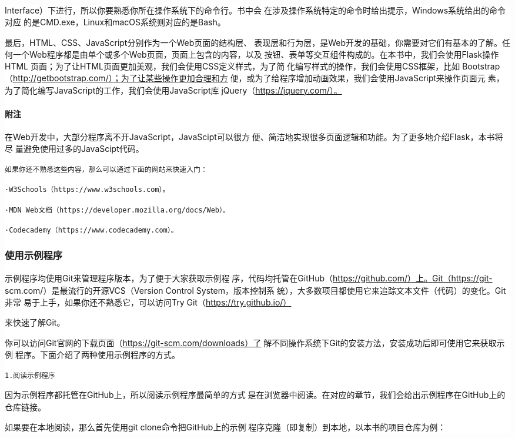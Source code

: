 Interface）下进行，所以你要熟悉你所在操作系统下的命令行。书中会
在涉及操作系统特定的命令时给出提示，Windows系统给出的命令对应
的是CMD.exe，Linux和macOS系统则对应的是Bash。

最后，HTML、CSS、JavaScript分别作为一个Web页面的结构层、
表现层和行为层，是Web开发的基础，你需要对它们有基本的了解。任
何一个Web程序都是由单个或多个Web页面，页面上包含的内容，以及
按钮、表单等交互组件构成的。在本书中，我们会使用Flask操作HTML
页面；为了让HTML页面更加美观，我们会使用CSS定义样式，为了简
化编写样式的操作，我们会使用CSS框架，比如
Bootstrap（http://getbootstrap.com/）；为了让某些操作更加合理和方
便，或为了给程序增加动画效果，我们会使用JavaScript来操作页面元
素，为了简化编写JavaScript的工作，我们会使用JavaScript库
jQuery（https://jquery.com/）。

#### 附注

在Web开发中，大部分程序离不开JavaScript，JavaScipt可以很方
便、简洁地实现很多页面逻辑和功能。为了更多地介绍Flask，本书将尽
量避免使用过多的JavaScipt代码。

```
如果你还不熟悉这些内容，那么可以通过下面的网站来快速入门：
```
```
·W3Schools（https://www.w3schools.com）。
```
```
·MDN Web文档（https://developer.mozilla.org/docs/Web）。
```
```
·Codecademy（https://www.codecademy.com）。
```
### 使用示例程序

示例程序均使用Git来管理程序版本，为了便于大家获取示例程
序，代码均托管在GitHub（https://github.com/）上。Git（https://git-
scm.com/）是最流行的开源VCS（Version Control System，版本控制系
统），大多数项目都使用它来追踪文本文件（代码）的变化。Git非常
易于上手，如果你还不熟悉它，可以访问Try Git（https://try.github.io/）


来快速了解Git。

你可以访问Git官网的下载页面（https://git-scm.com/downloads）了
解不同操作系统下Git的安装方法，安装成功后即可使用它来获取示例
程序。下面介绍了两种使用示例程序的方式。

```
1.阅读示例程序
```
因为示例程序都托管在GitHub上，所以阅读示例程序最简单的方式
是在浏览器中阅读。在对应的章节，我们会给出示例程序在GitHub上的
仓库链接。

如果要在本地阅读，那么首先使用git clone命令把GitHub上的示例
程序克隆（即复制）到本地，以本书的项目仓库为例：
